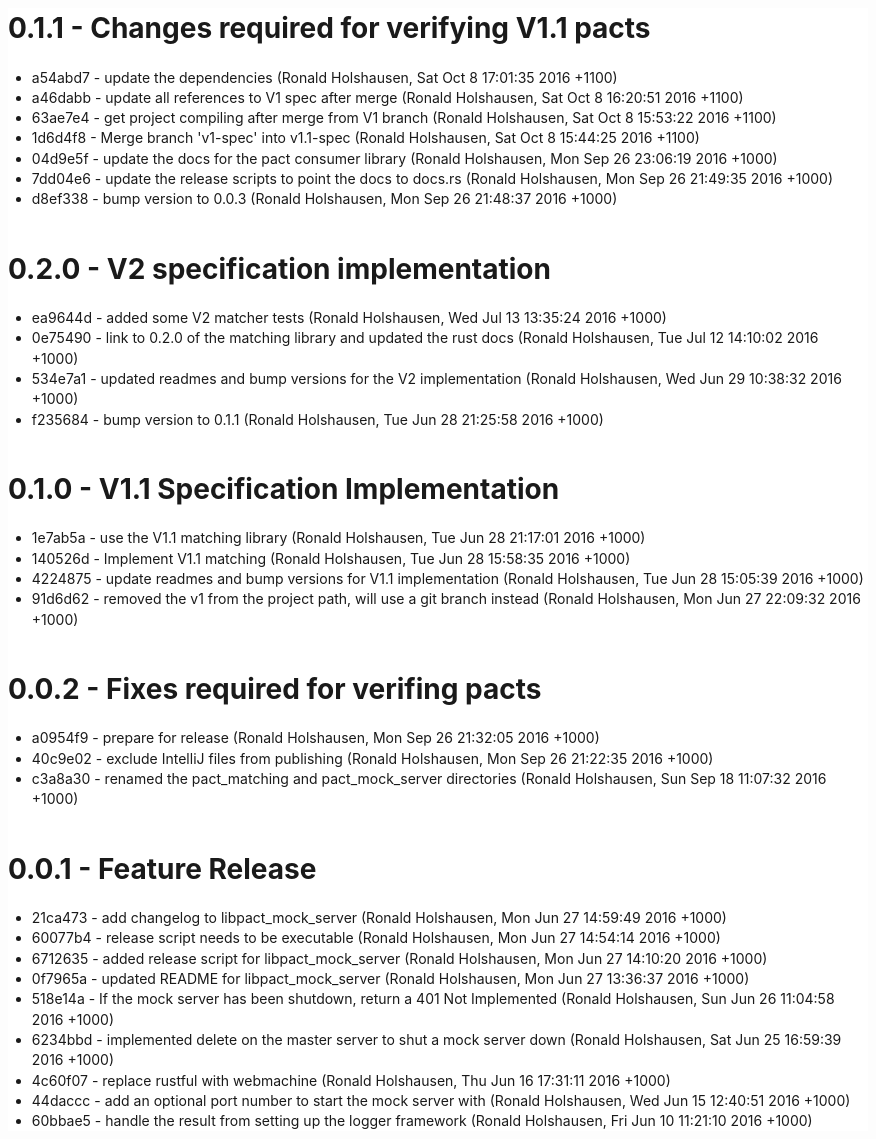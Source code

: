 # 0.1.1 - Changes required for verifying V1.1 pacts

* a54abd7 - update the dependencies (Ronald Holshausen, Sat Oct 8 17:01:35 2016 +1100)
* a46dabb - update all references to V1 spec after merge (Ronald Holshausen, Sat Oct 8 16:20:51 2016 +1100)
* 63ae7e4 - get project compiling after merge from V1 branch (Ronald Holshausen, Sat Oct 8 15:53:22 2016 +1100)
* 1d6d4f8 - Merge branch 'v1-spec' into v1.1-spec (Ronald Holshausen, Sat Oct 8 15:44:25 2016 +1100)
* 04d9e5f - update the docs for the pact consumer library (Ronald Holshausen, Mon Sep 26 23:06:19 2016 +1000)
* 7dd04e6 - update the release scripts to point the docs to docs.rs (Ronald Holshausen, Mon Sep 26 21:49:35 2016 +1000)
* d8ef338 - bump version to 0.0.3 (Ronald Holshausen, Mon Sep 26 21:48:37 2016 +1000)

# 0.2.0 - V2 specification implementation

* ea9644d - added some V2 matcher tests (Ronald Holshausen, Wed Jul 13 13:35:24 2016 +1000)
* 0e75490 - link to 0.2.0 of the matching library and updated the rust docs (Ronald Holshausen, Tue Jul 12 14:10:02 2016 +1000)
* 534e7a1 - updated readmes and bump versions for the V2 implementation (Ronald Holshausen, Wed Jun 29 10:38:32 2016 +1000)
* f235684 - bump version to 0.1.1 (Ronald Holshausen, Tue Jun 28 21:25:58 2016 +1000)

# 0.1.0 - V1.1 Specification Implementation

* 1e7ab5a - use the V1.1 matching library (Ronald Holshausen, Tue Jun 28 21:17:01 2016 +1000)
* 140526d - Implement V1.1 matching (Ronald Holshausen, Tue Jun 28 15:58:35 2016 +1000)
* 4224875 - update readmes and bump versions for V1.1 implementation (Ronald Holshausen, Tue Jun 28 15:05:39 2016 +1000)
* 91d6d62 - removed the v1 from the project path, will use a git branch instead (Ronald Holshausen, Mon Jun 27 22:09:32 2016 +1000)

# 0.0.2 - Fixes required for verifing pacts

* a0954f9 - prepare for release (Ronald Holshausen, Mon Sep 26 21:32:05 2016 +1000)
* 40c9e02 - exclude IntelliJ files from publishing (Ronald Holshausen, Mon Sep 26 21:22:35 2016 +1000)
* c3a8a30 - renamed the pact_matching and pact_mock_server directories (Ronald Holshausen, Sun Sep 18 11:07:32 2016 +1000)

# 0.0.1 - Feature Release

* 21ca473 - add changelog to libpact_mock_server (Ronald Holshausen, Mon Jun 27 14:59:49 2016 +1000)
* 60077b4 - release script needs to be executable (Ronald Holshausen, Mon Jun 27 14:54:14 2016 +1000)
* 6712635 - added release script for libpact_mock_server (Ronald Holshausen, Mon Jun 27 14:10:20 2016 +1000)
* 0f7965a - updated README for libpact_mock_server (Ronald Holshausen, Mon Jun 27 13:36:37 2016 +1000)
* 518e14a - If the mock server has been shutdown, return a 401 Not Implemented (Ronald Holshausen, Sun Jun 26 11:04:58 2016 +1000)
* 6234bbd - implemented delete on the master server to shut a mock server down (Ronald Holshausen, Sat Jun 25 16:59:39 2016 +1000)
* 4c60f07 - replace rustful with webmachine (Ronald Holshausen, Thu Jun 16 17:31:11 2016 +1000)
* 44daccc - add an optional port number to start the mock server with (Ronald Holshausen, Wed Jun 15 12:40:51 2016 +1000)
* 60bbae5 - handle the result from setting up the logger framework (Ronald Holshausen, Fri Jun 10 11:21:10 2016 +1000)